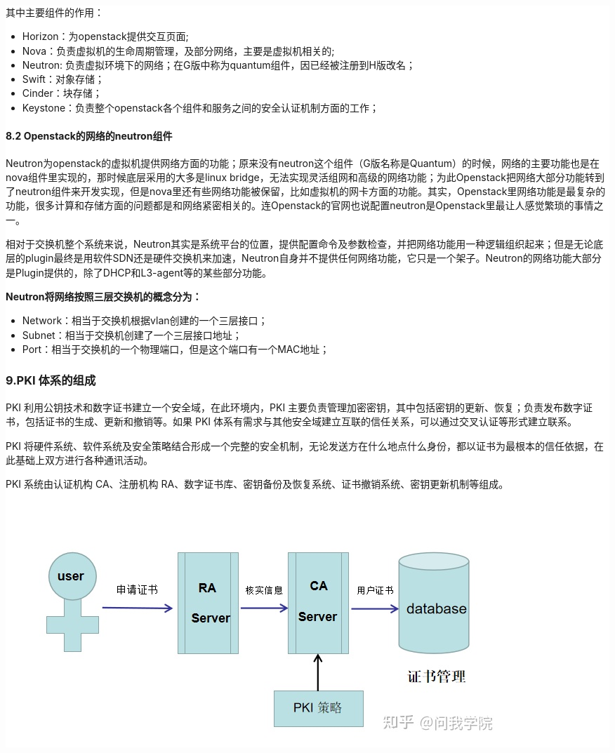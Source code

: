 其中主要组件的作用：

- Horizon：为openstack提供交互页面;
- Nova：负责虚拟机的生命周期管理，及部分网络，主要是虚拟机相关的;
- Neutron: 负责虚拟环境下的网络；在G版中称为quantum组件，因已经被注册到H版改名；
- Swift：对象存储；
- Cinder：块存储；
- Keystone：负责整个openstack各个组件和服务之间的安全认证机制方面的工作；

#### 8.2 Openstack的网络的neutron组件

Neutron为openstack的虚拟机提供网络方面的功能；原来没有neutron这个组件（G版名称是Quantum）的时候，网络的主要功能也是在nova组件里实现的，那时候底层采用的大多是linux bridge，无法实现灵活组网和高级的网络功能；为此Openstack把网络大部分功能转到了neutron组件来开发实现，但是nova里还有些网络功能被保留，比如虚拟机的网卡方面的功能。其实，Openstack里网络功能是最复杂的功能，很多计算和存储方面的问题都是和网络紧密相关的。连Openstack的官网也说配置neutron是Openstack里最让人感觉繁琐的事情之一。

相对于交换机整个系统来说，Neutron其实是系统平台的位置，提供配置命令及参数检查，并把网络功能用一种逻辑组织起来；但是无论底层的plugin最终是用软件SDN还是硬件交换机来加速，Neutron自身并不提供任何网络功能，它只是一个架子。Neutron的网络功能大部分是Plugin提供的，除了DHCP和L3-agent等的某些部分功能。



**Neutron将网络按照三层交换机的概念分为：**

- Network：相当于交换机根据vlan创建的一个三层接口；
- Subnet：相当于交换机创建了一个三层接口地址；
- Port：相当于交换机的一个物理端口，但是这个端口有一个MAC地址；



### 9.PKI 体系的组成

PKI 利用公钥技术和数字证书建立一个安全域，在此环境内，PKI 主要负责管理加密密钥，其中包括密钥的更新、恢复；负责发布数字证书，包括证书的生成、更新和撤销等。如果 PKI 体系有需求与其他安全域建立互联的信任关系，可以通过交叉认证等形式建立联系。

PKI 将硬件系统、软件系统及安全策略结合形成一个完整的安全机制，无论发送方在什么地点什么身份，都以证书为最根本的信任依据，在此基础上双方进行各种通讯活动。

PKI 系统由认证机构 CA、注册机构 RA、数字证书库、密钥备份及恢复系统、证书撤销系统、密钥更新机制等组成。

![v2-58a70d9ab9dfbcb5c3e8ebc014e55e27_1440w](2022年IT架构人才培养结业考试-卷2-笔记.assets/v2-58a70d9ab9dfbcb5c3e8ebc014e55e27_1440w.webp)

